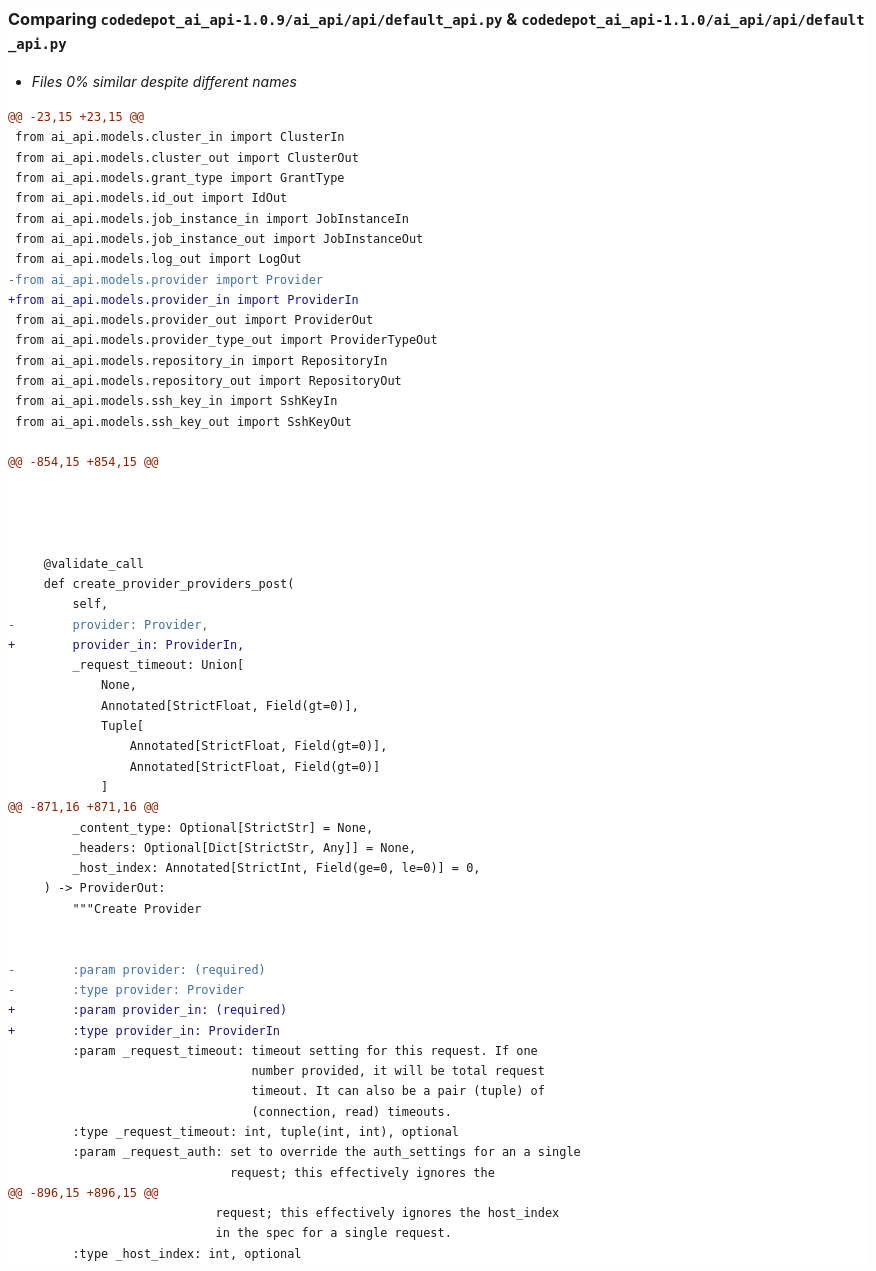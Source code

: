 
### Comparing `codedepot_ai_api-1.0.9/ai_api/api/default_api.py` & `codedepot_ai_api-1.1.0/ai_api/api/default_api.py`

 * *Files 0% similar despite different names*

```diff
@@ -23,15 +23,15 @@
 from ai_api.models.cluster_in import ClusterIn
 from ai_api.models.cluster_out import ClusterOut
 from ai_api.models.grant_type import GrantType
 from ai_api.models.id_out import IdOut
 from ai_api.models.job_instance_in import JobInstanceIn
 from ai_api.models.job_instance_out import JobInstanceOut
 from ai_api.models.log_out import LogOut
-from ai_api.models.provider import Provider
+from ai_api.models.provider_in import ProviderIn
 from ai_api.models.provider_out import ProviderOut
 from ai_api.models.provider_type_out import ProviderTypeOut
 from ai_api.models.repository_in import RepositoryIn
 from ai_api.models.repository_out import RepositoryOut
 from ai_api.models.ssh_key_in import SshKeyIn
 from ai_api.models.ssh_key_out import SshKeyOut
 
@@ -854,15 +854,15 @@
 
 
 
 
     @validate_call
     def create_provider_providers_post(
         self,
-        provider: Provider,
+        provider_in: ProviderIn,
         _request_timeout: Union[
             None,
             Annotated[StrictFloat, Field(gt=0)],
             Tuple[
                 Annotated[StrictFloat, Field(gt=0)],
                 Annotated[StrictFloat, Field(gt=0)]
             ]
@@ -871,16 +871,16 @@
         _content_type: Optional[StrictStr] = None,
         _headers: Optional[Dict[StrictStr, Any]] = None,
         _host_index: Annotated[StrictInt, Field(ge=0, le=0)] = 0,
     ) -> ProviderOut:
         """Create Provider
 
 
-        :param provider: (required)
-        :type provider: Provider
+        :param provider_in: (required)
+        :type provider_in: ProviderIn
         :param _request_timeout: timeout setting for this request. If one
                                  number provided, it will be total request
                                  timeout. It can also be a pair (tuple) of
                                  (connection, read) timeouts.
         :type _request_timeout: int, tuple(int, int), optional
         :param _request_auth: set to override the auth_settings for an a single
                               request; this effectively ignores the
@@ -896,15 +896,15 @@
                             request; this effectively ignores the host_index
                             in the spec for a single request.
         :type _host_index: int, optional
```